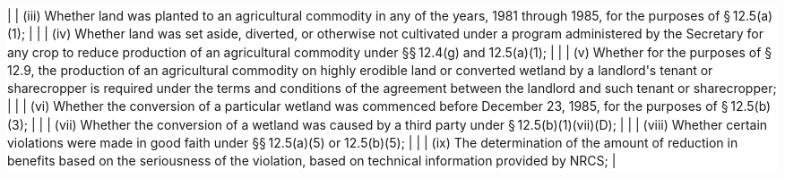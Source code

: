|            |                     (iii) Whether land was planted to an agricultural commodity in any of the years, 1981 through 1985, for the purposes of &#167;&#8201;12.5(a)(1);                                                                                                                                                                                                                                                                                                                                                                                                                                                                                                                                                                                                              |
|            |                     (iv) Whether land was set aside, diverted, or otherwise not cultivated under a program administered by the Secretary for any crop to reduce production of an agricultural commodity under &#167;&#167;&#8201;12.4(g) and 12.5(a)(1);                                                                                                                                                                                                                                                                                                                                                                                                                                                                                                                          |
|            |                     (v) Whether for the purposes of &#167;&#8201;12.9, the production of an agricultural commodity on highly erodible land or converted wetland by a landlord's tenant or sharecropper is required under the terms and conditions of the agreement between the landlord and such tenant or sharecropper;                                                                                                                                                                                                                                                                                                                                                                                                                                                          |
|            |                     (vi) Whether the conversion of a particular wetland was commenced before December 23, 1985, for the purposes of &#167;&#8201;12.5(b)(3);                                                                                                                                                                                                                                                                                                                                                                                                                                                                                                                                                                                                                      |
|            |                     (vii) Whether the conversion of a wetland was caused by a third party under &#167;&#8201;12.5(b)(1)(vii)(D);                                                                                                                                                                                                                                                                                                                                                                                                                                                                                                                                                                                                                                                  |
|            |                     (viii) Whether certain violations were made in good faith under &#167;&#167;&#8201;12.5(a)(5) or 12.5(b)(5);                                                                                                                                                                                                                                                                                                                                                                                                                                                                                                                                                                                                                                                  |
|            |                     (ix) The determination of the amount of reduction in benefits based on the seriousness of the violation, based on technical information provided by NRCS;                                                                                                                                                                                                                                                                                                                                                                                                                                                                                                                                                                                                     |